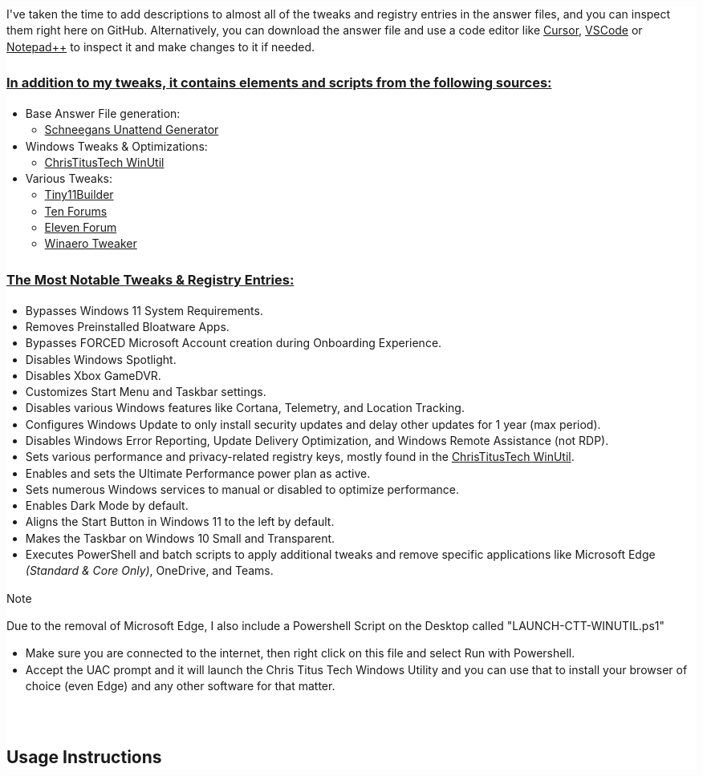 I've taken the time to add descriptions to almost all of the tweaks and registry entries in the answer files, and you can inspect them right here on GitHub. Alternatively, you can download the answer file and use a code editor like [Cursor](https://www.cursor.com/), [VSCode](https://code.visualstudio.com/) or [Notepad++](https://notepad-plus-plus.org/downloads/) to inspect it and make changes to it if needed.

### <ins>In addition to my tweaks, it contains elements and scripts from the following sources:</ins>

- Base Answer File generation:
  - [Schneegans Unattend Generator](https://schneegans.de/windows/unattend-generator/)
- Windows Tweaks & Optimizations:
  - [ChrisTitusTech WinUtil](https://github.com/ChrisTitusTech/winutil)
- Various Tweaks:
  - [Tiny11Builder](https://github.com/ntdevlabs/tiny11builder)
  - [Ten Forums](https://www.tenforums.com/)
  - [Eleven Forum](https://www.elevenforum.com/)
  - [Winaero Tweaker](https://winaerotweaker.com/)

### <ins>The Most Notable Tweaks & Registry Entries:</ins>

- Bypasses Windows 11 System Requirements.
- Removes Preinstalled Bloatware Apps.
- Bypasses FORCED Microsoft Account creation during Onboarding Experience.
- Disables Windows Spotlight.
- Disables Xbox GameDVR.
- Customizes Start Menu and Taskbar settings.
- Disables various Windows features like Cortana, Telemetry, and Location Tracking.
- Configures Windows Update to only install security updates and delay other updates for 1 year (max period).
- Disables Windows Error Reporting, Update Delivery Optimization, and Windows Remote Assistance (not RDP).
- Sets various performance and privacy-related registry keys, mostly found in the [ChrisTitusTech WinUtil](https://github.com/ChrisTitusTech/winutil).
- Enables and sets the Ultimate Performance power plan as active.
- Sets numerous Windows services to manual or disabled to optimize performance.
- Enables Dark Mode by default.
- Aligns the Start Button in Windows 11 to the left by default.
- Makes the Taskbar on Windows 10 Small and Transparent.
- Executes PowerShell and batch scripts to apply additional tweaks and remove specific applications like Microsoft Edge *(Standard & Core Only)*, OneDrive, and Teams.
> [!NOTE]
>  Due to the removal of Microsoft Edge, I also include a Powershell Script on the Desktop called "LAUNCH-CTT-WINUTIL.ps1" <br/> 
>  - Make sure you are connected to the internet, then right click on this file and select Run with Powershell. <br/>
>  - Accept the UAC prompt and it will launch the Chris Titus Tech Windows Utility and you can use that to install your browser of choice (even Edge) and any other software for that matter.
<br/>

## Usage Instructions
